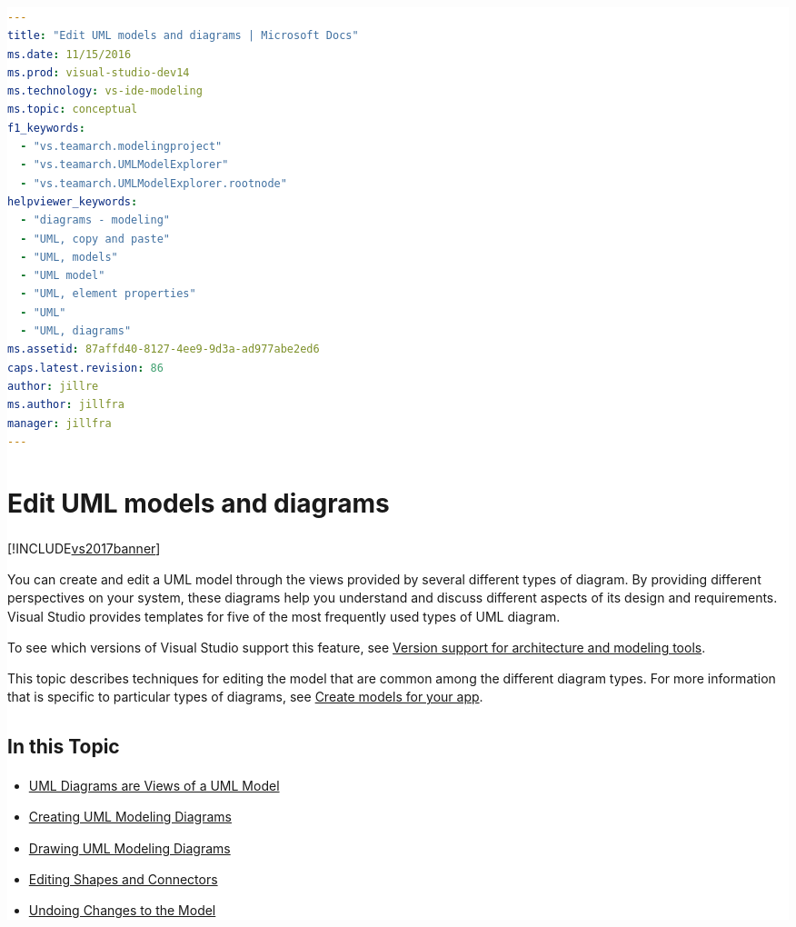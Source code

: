 ```yaml
---
title: "Edit UML models and diagrams | Microsoft Docs"
ms.date: 11/15/2016
ms.prod: visual-studio-dev14
ms.technology: vs-ide-modeling
ms.topic: conceptual
f1_keywords:
  - "vs.teamarch.modelingproject"
  - "vs.teamarch.UMLModelExplorer"
  - "vs.teamarch.UMLModelExplorer.rootnode"
helpviewer_keywords:
  - "diagrams - modeling"
  - "UML, copy and paste"
  - "UML, models"
  - "UML model"
  - "UML, element properties"
  - "UML"
  - "UML, diagrams"
ms.assetid: 87affd40-8127-4ee9-9d3a-ad977abe2ed6
caps.latest.revision: 86
author: jillre
ms.author: jillfra
manager: jillfra
---
```

# Edit UML models and diagrams
[!INCLUDE[vs2017banner](../includes/vs2017banner.md)]

You can create and edit a UML model through the views provided by several different types of diagram. By providing different perspectives on your system, these diagrams help you understand and discuss different aspects of its design and requirements. Visual Studio provides templates for five of the most frequently used types of UML diagram.

 To see which versions of Visual Studio support this feature, see [Version support for architecture and modeling tools](../modeling/what-s-new-for-design-in-visual-studio.md#VersionSupport).

 This topic describes techniques for editing the model that are common among the different diagram types. For more information that is specific to particular types of diagrams, see [Create models for your app](../modeling/create-models-for-your-app.md).

## In this Topic

- [UML Diagrams are Views of a UML Model](#Views)

- [Creating UML Modeling Diagrams](#Creating)

- [Drawing UML Modeling Diagrams](#Drawing)

- [Editing Shapes and Connectors](#Editing)

- [Undoing Changes to the Model](#Undo)
